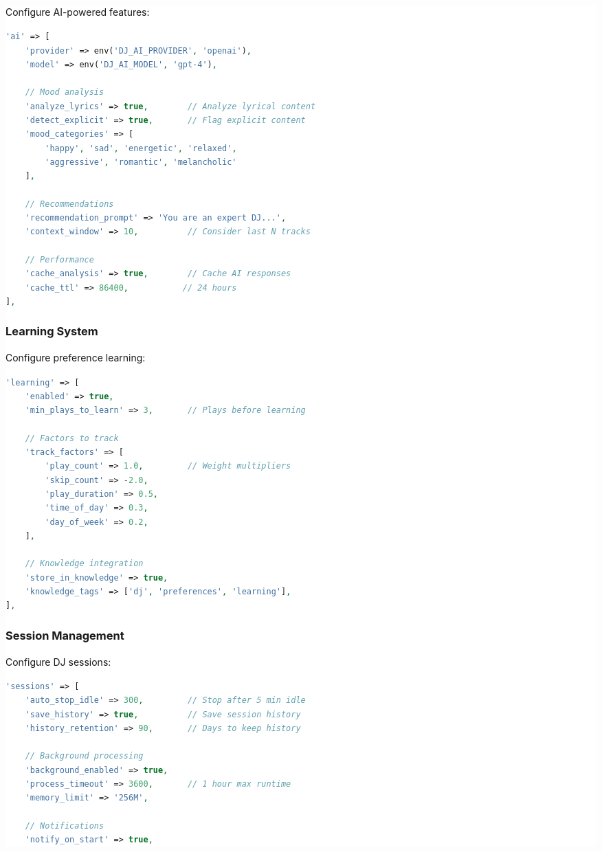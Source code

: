 Configure AI-powered features:

```php
'ai' => [
    'provider' => env('DJ_AI_PROVIDER', 'openai'),
    'model' => env('DJ_AI_MODEL', 'gpt-4'),
    
    // Mood analysis
    'analyze_lyrics' => true,        // Analyze lyrical content
    'detect_explicit' => true,       // Flag explicit content
    'mood_categories' => [
        'happy', 'sad', 'energetic', 'relaxed',
        'aggressive', 'romantic', 'melancholic'
    ],
    
    // Recommendations
    'recommendation_prompt' => 'You are an expert DJ...',
    'context_window' => 10,          // Consider last N tracks
    
    // Performance
    'cache_analysis' => true,        // Cache AI responses
    'cache_ttl' => 86400,           // 24 hours
],
```

### Learning System

Configure preference learning:

```php
'learning' => [
    'enabled' => true,
    'min_plays_to_learn' => 3,       // Plays before learning
    
    // Factors to track
    'track_factors' => [
        'play_count' => 1.0,         // Weight multipliers
        'skip_count' => -2.0,
        'play_duration' => 0.5,
        'time_of_day' => 0.3,
        'day_of_week' => 0.2,
    ],
    
    // Knowledge integration
    'store_in_knowledge' => true,
    'knowledge_tags' => ['dj', 'preferences', 'learning'],
],
```

### Session Management

Configure DJ sessions:

```php
'sessions' => [
    'auto_stop_idle' => 300,         // Stop after 5 min idle
    'save_history' => true,          // Save session history
    'history_retention' => 90,       // Days to keep history
    
    // Background processing
    'background_enabled' => true,
    'process_timeout' => 3600,       // 1 hour max runtime
    'memory_limit' => '256M',
    
    // Notifications
    'notify_on_start' => true,
```